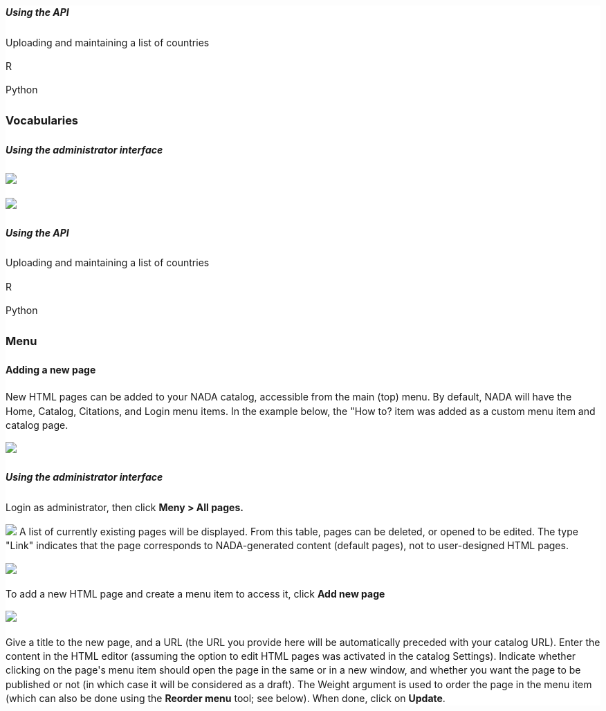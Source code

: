 ##### Using the API 

Uploading and maintaining a list of countries

R

Python

### Vocabularies

##### Using the administrator interface 

![](~@imageBase/images/image81.png)

![](~@imageBase/images/image82.png)

##### Using the API 

Uploading and maintaining a list of countries

R

Python

### Menu

#### Adding a new page

New HTML pages can be added to your NADA catalog, accessible from the
main (top) menu. By default, NADA will have the Home, Catalog,
Citations, and Login menu items. In the example below, the "How to? item
was added as a custom menu item and catalog page.

![](~@imageBase/images/image83.png)

##### Using the administrator interface 

Login as administrator, then click **Meny \> All pages.**

![](~@imageBase/images/image84.png)
A list of currently existing pages will be displayed. From this table,
pages can be deleted, or opened to be edited. The type "Link" indicates
that the page corresponds to NADA-generated content (default pages), not
to user-designed HTML pages.

![](~@imageBase/images/image85.png)

To add a new HTML page and create a menu item to access it, click **Add
new page**

![](~@imageBase/images/image86.png)

Give a title to the new page, and a URL (the URL you provide here will
be automatically preceded with your catalog URL). Enter the content in
the HTML editor (assuming the option to edit HTML pages was activated in
the catalog Settings). Indicate whether clicking on the page's menu item
should open the page in the same or in a new window, and whether you
want the page to be published or not (in which case it will be
considered as a draft). The Weight argument is used to order the page in
the menu item (which can also be done using the **Reorder menu** tool;
see below). When done, click on **Update**.
